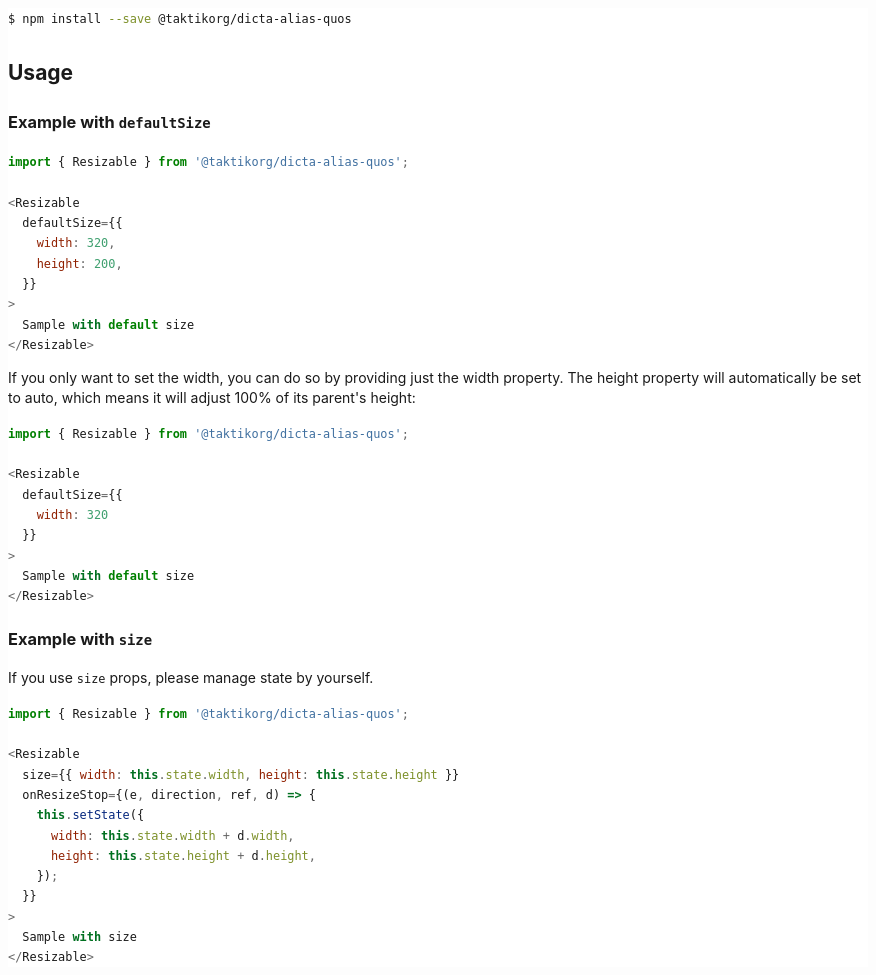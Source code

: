 ```sh
$ npm install --save @taktikorg/dicta-alias-quos
```

## Usage

### Example with `defaultSize`

```javascript
import { Resizable } from '@taktikorg/dicta-alias-quos';

<Resizable
  defaultSize={{
    width: 320,
    height: 200,
  }}
>
  Sample with default size
</Resizable>
```

If you only want to set the width, you can do so by providing just the width property. 
The height property will automatically be set to auto, which means it will adjust 100% of its parent's height:

```javascript
import { Resizable } from '@taktikorg/dicta-alias-quos';

<Resizable
  defaultSize={{
    width: 320
  }}
>
  Sample with default size
</Resizable>
```
### Example with `size`

If you use `size` props, please manage state by yourself.

```javascript
import { Resizable } from '@taktikorg/dicta-alias-quos';

<Resizable
  size={{ width: this.state.width, height: this.state.height }}
  onResizeStop={(e, direction, ref, d) => {
    this.setState({
      width: this.state.width + d.width,
      height: this.state.height + d.height,
    });
  }}
>
  Sample with size
</Resizable>
```

